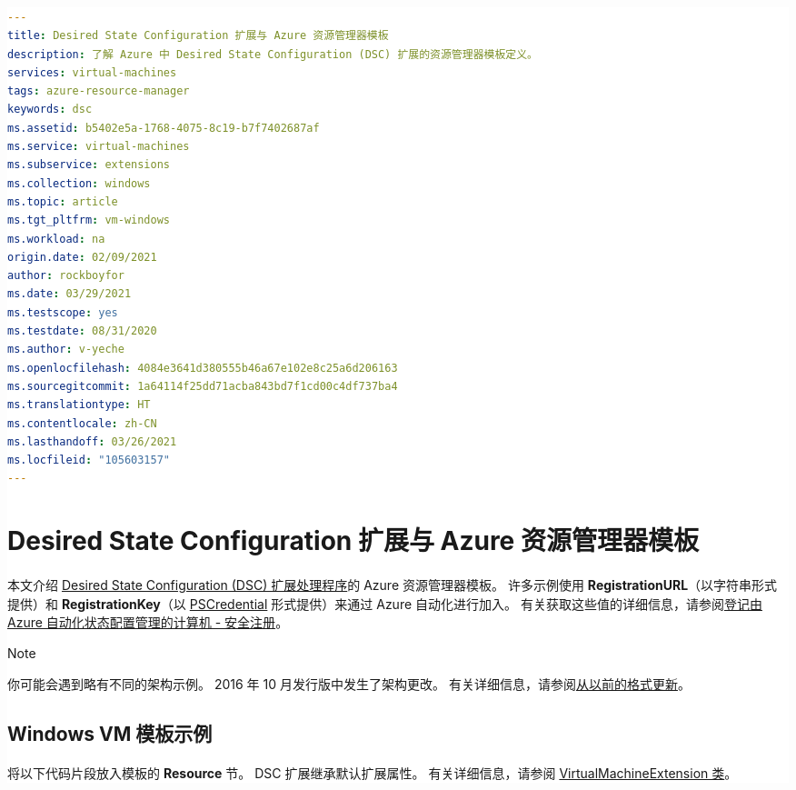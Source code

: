 ```yaml
---
title: Desired State Configuration 扩展与 Azure 资源管理器模板
description: 了解 Azure 中 Desired State Configuration (DSC) 扩展的资源管理器模板定义。
services: virtual-machines
tags: azure-resource-manager
keywords: dsc
ms.assetid: b5402e5a-1768-4075-8c19-b7f7402687af
ms.service: virtual-machines
ms.subservice: extensions
ms.collection: windows
ms.topic: article
ms.tgt_pltfrm: vm-windows
ms.workload: na
origin.date: 02/09/2021
author: rockboyfor
ms.date: 03/29/2021
ms.testscope: yes
ms.testdate: 08/31/2020
ms.author: v-yeche
ms.openlocfilehash: 4084e3641d380555b46a67e102e8c25a6d206163
ms.sourcegitcommit: 1a64114f25dd71acba843bd7f1cd00c4df737ba4
ms.translationtype: HT
ms.contentlocale: zh-CN
ms.lasthandoff: 03/26/2021
ms.locfileid: "105603157"
---
```

# <a name="desired-state-configuration-extension-with-azure-resource-manager-templates"></a>Desired State Configuration 扩展与 Azure 资源管理器模板



本文介绍 [Desired State Configuration (DSC) 扩展处理程序](dsc-overview.md)的 Azure 资源管理器模板。 许多示例使用 **RegistrationURL**（以字符串形式提供）和 **RegistrationKey**（以 [PSCredential](https://docs.microsoft.com/dotnet/api/system.management.automation.pscredential) 形式提供）来通过 Azure 自动化进行加入。 有关获取这些值的详细信息，请参阅[登记由 Azure 自动化状态配置管理的计算机 - 安全注册](../../automation/automation-dsc-onboarding.md#enable-machines-securely-using-registration)。

> [!NOTE]
> 你可能会遇到略有不同的架构示例。 2016 年 10 月发行版中发生了架构更改。 有关详细信息，请参阅[从以前的格式更新](#update-from-a-previous-format)。

## <a name="template-example-for-a-windows-vm"></a>Windows VM 模板示例

将以下代码片段放入模板的 **Resource** 节。
DSC 扩展继承默认扩展属性。
有关详细信息，请参阅 [VirtualMachineExtension 类](https://docs.azure.cn/dotnet/api/microsoft.azure.management.compute.models.virtualmachineextension)。
